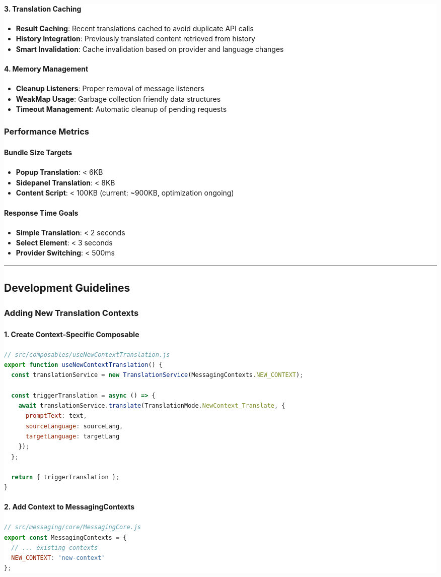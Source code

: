 #### 3. Translation Caching
- **Result Caching**: Recent translations cached to avoid duplicate API calls
- **History Integration**: Previously translated content retrieved from history
- **Smart Invalidation**: Cache invalidation based on provider and language changes

#### 4. Memory Management
- **Cleanup Listeners**: Proper removal of message listeners
- **WeakMap Usage**: Garbage collection friendly data structures
- **Timeout Management**: Automatic cleanup of pending requests

### Performance Metrics

#### Bundle Size Targets
- **Popup Translation**: < 6KB
- **Sidepanel Translation**: < 8KB  
- **Content Script**: < 100KB (current: ~900KB, optimization ongoing)

#### Response Time Goals
- **Simple Translation**: < 2 seconds
- **Select Element**: < 3 seconds
- **Provider Switching**: < 500ms

---

## Development Guidelines

### Adding New Translation Contexts

#### 1. Create Context-Specific Composable
```javascript
// src/composables/useNewContextTranslation.js
export function useNewContextTranslation() {
  const translationService = new TranslationService(MessagingContexts.NEW_CONTEXT);
  
  const triggerTranslation = async () => {
    await translationService.translate(TranslationMode.NewContext_Translate, {
      promptText: text,
      sourceLanguage: sourceLang,
      targetLanguage: targetLang
    });
  };
  
  return { triggerTranslation };
}
```

#### 2. Add Context to MessagingContexts
```javascript
// src/messaging/core/MessagingCore.js
export const MessagingContexts = {
  // ... existing contexts
  NEW_CONTEXT: 'new-context'
};
```
